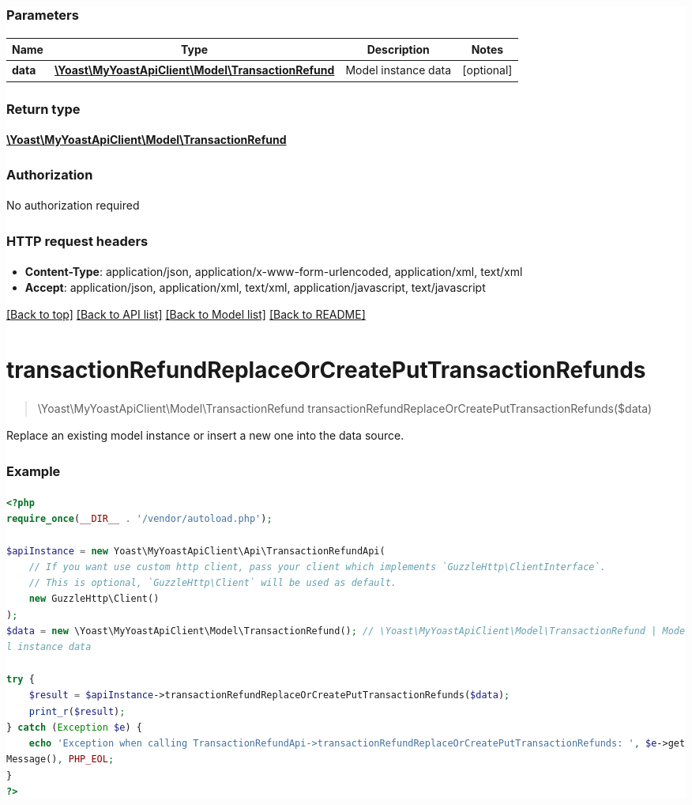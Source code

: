 ### Parameters

Name | Type | Description  | Notes
------------- | ------------- | ------------- | -------------
 **data** | [**\Yoast\MyYoastApiClient\Model\TransactionRefund**](../Model/TransactionRefund.md)| Model instance data | [optional]

### Return type

[**\Yoast\MyYoastApiClient\Model\TransactionRefund**](../Model/TransactionRefund.md)

### Authorization

No authorization required

### HTTP request headers

 - **Content-Type**: application/json, application/x-www-form-urlencoded, application/xml, text/xml
 - **Accept**: application/json, application/xml, text/xml, application/javascript, text/javascript

[[Back to top]](#) [[Back to API list]](../../README.md#documentation-for-api-endpoints) [[Back to Model list]](../../README.md#documentation-for-models) [[Back to README]](../../README.md)

# **transactionRefundReplaceOrCreatePutTransactionRefunds**
> \Yoast\MyYoastApiClient\Model\TransactionRefund transactionRefundReplaceOrCreatePutTransactionRefunds($data)

Replace an existing model instance or insert a new one into the data source.

### Example
```php
<?php
require_once(__DIR__ . '/vendor/autoload.php');

$apiInstance = new Yoast\MyYoastApiClient\Api\TransactionRefundApi(
    // If you want use custom http client, pass your client which implements `GuzzleHttp\ClientInterface`.
    // This is optional, `GuzzleHttp\Client` will be used as default.
    new GuzzleHttp\Client()
);
$data = new \Yoast\MyYoastApiClient\Model\TransactionRefund(); // \Yoast\MyYoastApiClient\Model\TransactionRefund | Model instance data

try {
    $result = $apiInstance->transactionRefundReplaceOrCreatePutTransactionRefunds($data);
    print_r($result);
} catch (Exception $e) {
    echo 'Exception when calling TransactionRefundApi->transactionRefundReplaceOrCreatePutTransactionRefunds: ', $e->getMessage(), PHP_EOL;
}
?>
```
